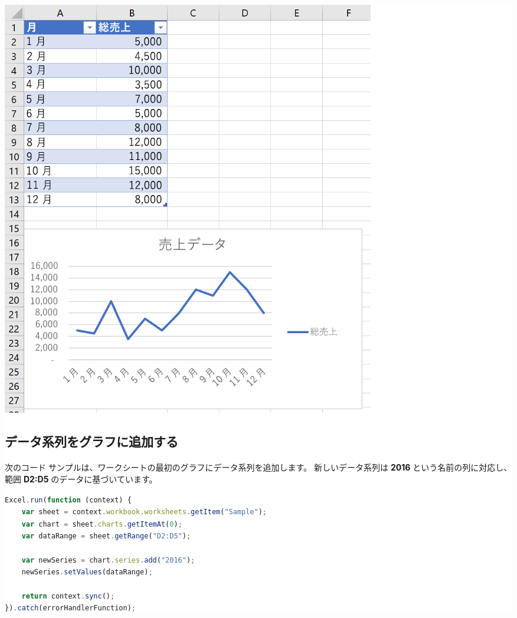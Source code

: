 ![Excel での新しい折れ線グラフ](../images/excel-charts-create-line.png)


## <a name="add-a-data-series-to-a-chart"></a>データ系列をグラフに追加する

次のコード サンプルは、ワークシートの最初のグラフにデータ系列を追加します。 新しいデータ系列は **2016** という名前の列に対応し、範囲 **D2:D5** のデータに基づいています。

```js
Excel.run(function (context) {
    var sheet = context.workbook.worksheets.getItem("Sample");
    var chart = sheet.charts.getItemAt(0);
    var dataRange = sheet.getRange("D2:D5");

    var newSeries = chart.series.add("2016");
    newSeries.setValues(dataRange);

    return context.sync();
}).catch(errorHandlerFunction);
```
